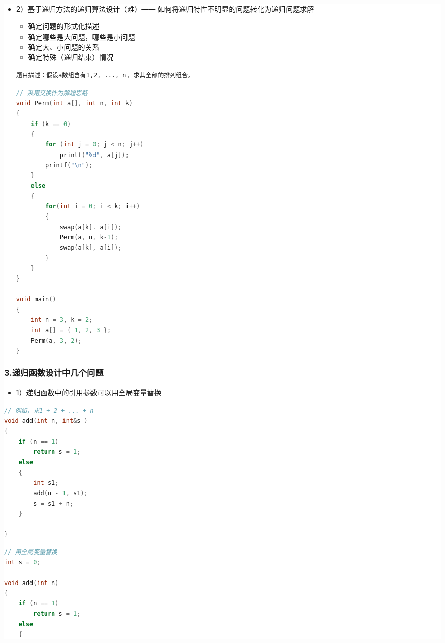 - 2）基于递归方法的递归算法设计（难）—— 如何将递归特性不明显的问题转化为递归问题求解
	- 确定问题的形式化描述
	- 确定哪些是大问题，哪些是小问题
	- 确定大、小问题的关系
	- 确定特殊（递归结束）情况
	```
	题目描述：假设a数组含有1,2, ..., n, 求其全部的排列组合。
	```

	```C++
	// 采用交换作为解题思路
	void Perm(int a[], int n, int k)
	{
		if (k == 0)
		{
			for (int j = 0; j < n; j++)
				printf("%d", a[j]);
			printf("\n");
		}
		else
		{
			for(int i = 0; i < k; i++)
			{
				swap(a[k]. a[i]);
				Perm(a, n, k-1);
				swap(a[k], a[i]);
			}
		}
	}

	void main()
	{
		int n = 3, k = 2;
		int a[] = { 1, 2, 3 };
		Perm(a, 3, 2);
	}
	```

### 3.递归函数设计中几个问题
- 1）递归函数中的引用参数可以用全局变量替换
```C++
// 例如，求1 + 2 + ... + n
void add(int n, int&s )
{
	if (n == 1)
		return s = 1;
	else
	{
		int s1;
		add(n - 1, s1);
		s = s1 + n;
	}

}
```
```C++
// 用全局变量替换
int s = 0;

void add(int n)
{
	if (n == 1)
		return s = 1;
	else
	{
```